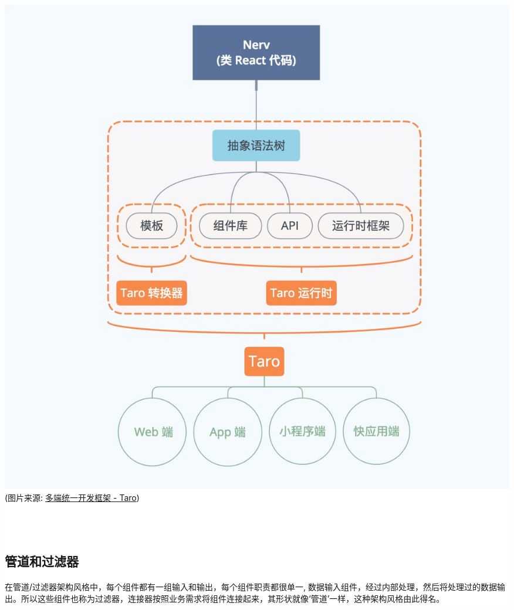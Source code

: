![](/images/arch-pattern/taro.jpg)
(图片来源: [多端统一开发框架 - Taro](https://aotu.io/notes/2018/06/07/Taro/))

<br>
<br>

## 管道和过滤器

在管道/过滤器架构风格中，每个组件都有一组输入和输出，每个组件职责都很单一, 数据输入组件，经过内部处理，然后将处理过的数据输出。所以这些组件也称为过滤器，连接器按照业务需求将组件连接起来，其形状就像‘管道’一样，这种架构风格由此得名。
